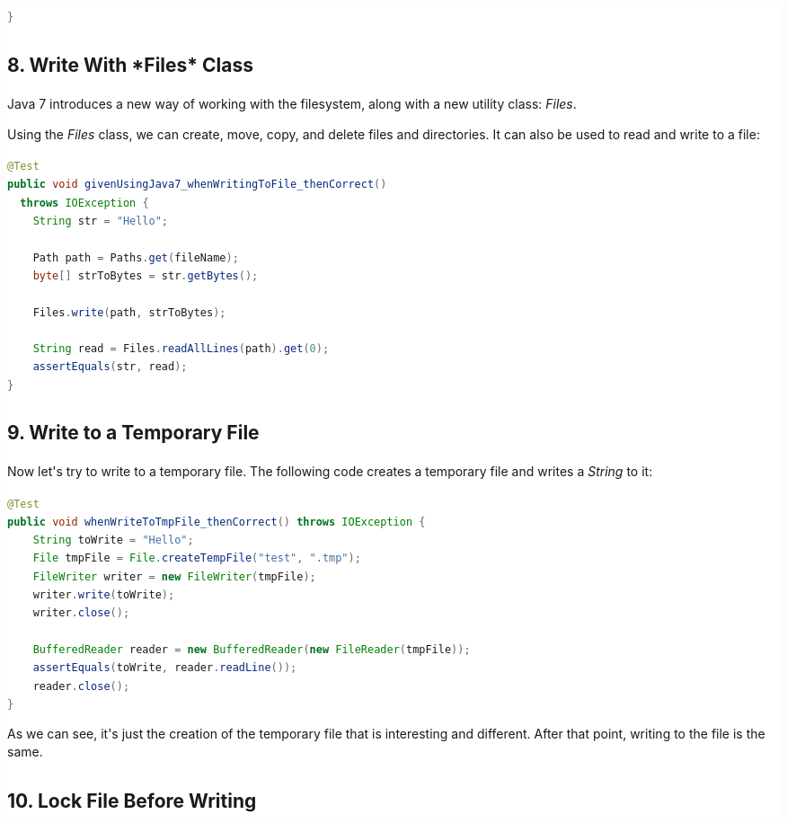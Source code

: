 ```java
}
```

## **8. Write With \*Files\* Class**

Java 7 introduces a new way of working with the filesystem, along with a new utility class: *Files*.

Using the *Files* class, we can create, move, copy, and delete files and directories. It can also be used to read and write to a file:

```java
@Test
public void givenUsingJava7_whenWritingToFile_thenCorrect() 
  throws IOException {
    String str = "Hello";

    Path path = Paths.get(fileName);
    byte[] strToBytes = str.getBytes();

    Files.write(path, strToBytes);

    String read = Files.readAllLines(path).get(0);
    assertEquals(str, read);
}
```

## **9. Write to a Temporary File**

Now let's try to write to a temporary file. The following code creates a temporary file and writes a *String* to it:

```java
@Test
public void whenWriteToTmpFile_thenCorrect() throws IOException {
    String toWrite = "Hello";
    File tmpFile = File.createTempFile("test", ".tmp");
    FileWriter writer = new FileWriter(tmpFile);
    writer.write(toWrite);
    writer.close();

    BufferedReader reader = new BufferedReader(new FileReader(tmpFile));
    assertEquals(toWrite, reader.readLine());
    reader.close();
}
```

As we can see, it's just the creation of the temporary file that is interesting and different. After that point, writing to the file is the same.

## **10. Lock File Before Writing**
